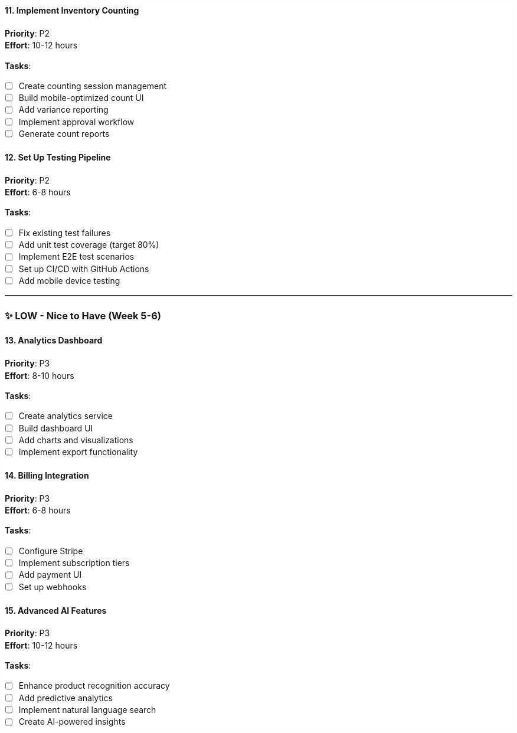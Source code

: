 #### 11. Implement Inventory Counting
**Priority**: P2  
**Effort**: 10-12 hours

**Tasks**:
- [ ] Create counting session management
- [ ] Build mobile-optimized count UI
- [ ] Add variance reporting
- [ ] Implement approval workflow
- [ ] Generate count reports

#### 12. Set Up Testing Pipeline
**Priority**: P2  
**Effort**: 6-8 hours

**Tasks**:
- [ ] Fix existing test failures
- [ ] Add unit test coverage (target 80%)
- [ ] Implement E2E test scenarios
- [ ] Set up CI/CD with GitHub Actions
- [ ] Add mobile device testing

---

### ✨ LOW - Nice to Have (Week 5-6)

#### 13. Analytics Dashboard
**Priority**: P3  
**Effort**: 8-10 hours

**Tasks**:
- [ ] Create analytics service
- [ ] Build dashboard UI
- [ ] Add charts and visualizations
- [ ] Implement export functionality

#### 14. Billing Integration
**Priority**: P3  
**Effort**: 6-8 hours

**Tasks**:
- [ ] Configure Stripe
- [ ] Implement subscription tiers
- [ ] Add payment UI
- [ ] Set up webhooks

#### 15. Advanced AI Features
**Priority**: P3  
**Effort**: 10-12 hours

**Tasks**:
- [ ] Enhance product recognition accuracy
- [ ] Add predictive analytics
- [ ] Implement natural language search
- [ ] Create AI-powered insights
